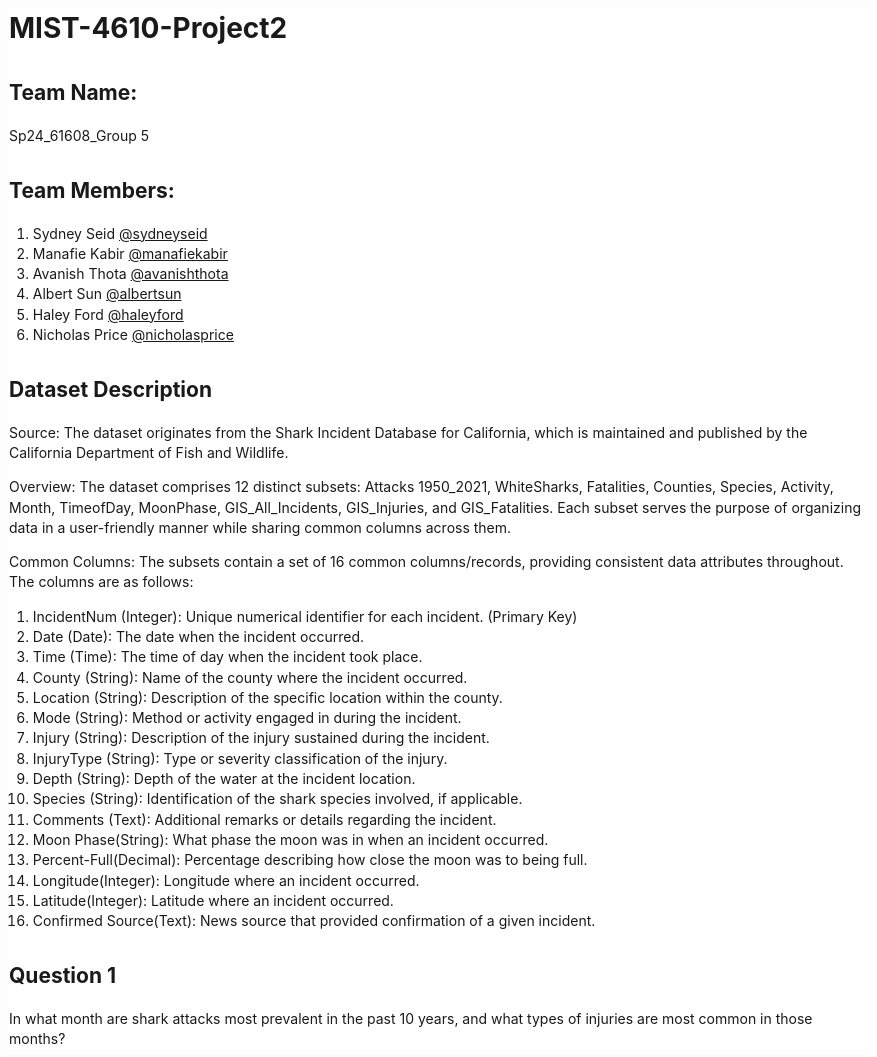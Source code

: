 # MIST-4610-Project2
## Team Name:
Sp24_61608_Group 5
## Team Members:
1. Sydney Seid [@sydneyseid](https://www.github.com/sydneyseid)
2. Manafie Kabir [@manafiekabir](https://www.github.com/manafiekabir)
3. Avanish Thota [@avanishthota](https://www.github.com/avanish-thota27)
4. Albert Sun [@albertsun](https://www.github.com/Glockgeta)
5. Haley Ford [@haleyford](https://www.github.com/HaleyFord)
6. Nicholas Price [@nicholasprice](https://www.github.com/nickprice347)


## Dataset Description
Source: 
The dataset originates from the Shark Incident Database for California, which is maintained and published by the California Department of Fish and Wildlife.

Overview: 
The dataset comprises 12 distinct subsets: Attacks 1950_2021, WhiteSharks, Fatalities, Counties, Species, Activity, Month, TimeofDay, MoonPhase, GIS_All_Incidents, GIS_Injuries, and GIS_Fatalities. Each subset serves the purpose of organizing data in a user-friendly manner while sharing common columns across them.

Common Columns: The subsets contain a set of 16 common columns/records, providing consistent data attributes throughout. 
The columns are as follows:

1. IncidentNum (Integer): Unique numerical identifier for each incident. (Primary Key)
2. Date (Date): The date when the incident occurred.
3. Time (Time): The time of day when the incident took place.
4. County (String): Name of the county where the incident occurred.
5. Location (String): Description of the specific location within the county.
6. Mode (String): Method or activity engaged in during the incident.
7. Injury (String): Description of the injury sustained during the incident.
8. InjuryType (String): Type or severity classification of the injury.
9. Depth (String): Depth of the water at the incident location.
10. Species (String): Identification of the shark species involved, if applicable.
11. Comments (Text): Additional remarks or details regarding the incident.
12. Moon Phase(String): What phase the moon was in when an incident occurred.
13. Percent-Full(Decimal): Percentage describing how close the moon was to being full.
14. Longitude(Integer): Longitude where an incident occurred.
15. Latitude(Integer): Latitude where an incident occurred.
16. Confirmed Source(Text): News source that provided confirmation of a given incident.

## Question 1
In what month are shark attacks most prevalent in the past 10 years, and what types of injuries are most common in those months?
